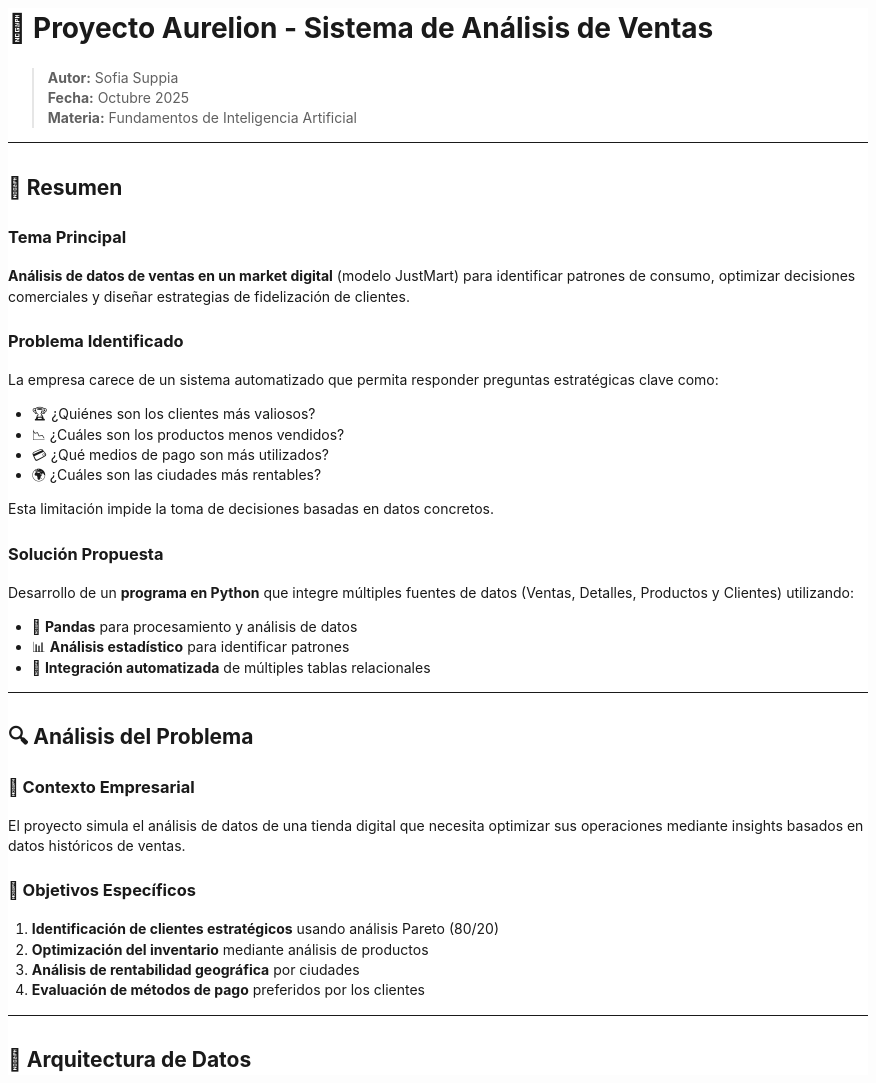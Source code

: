 # 🚀 Proyecto Aurelion - Sistema de Análisis de Ventas

> **Autor:** Sofia Suppia  
> **Fecha:** Octubre 2025  
> **Materia:** Fundamentos de Inteligencia Artificial


---

## 🎯 Resumen 

### Tema Principal
**Análisis de datos de ventas en un market digital** (modelo JustMart) para identificar patrones de consumo, optimizar decisiones comerciales y diseñar estrategias de fidelización de clientes.

### Problema Identificado
La empresa carece de un sistema automatizado que permita responder preguntas estratégicas clave como:
- 🏆 ¿Quiénes son los clientes más valiosos?
- 📉 ¿Cuáles son los productos menos vendidos?
- 💳 ¿Qué medios de pago son más utilizados?
- 🌍 ¿Cuáles son las ciudades más rentables?

Esta limitación impide la toma de decisiones basadas en datos concretos.

### Solución Propuesta
Desarrollo de un **programa en Python** que integre múltiples fuentes de datos (Ventas, Detalles, Productos y Clientes) utilizando:
- 🐼 **Pandas** para procesamiento y análisis de datos
- 📊 **Análisis estadístico** para identificar patrones
- 🔄 **Integración automatizada** de múltiples tablas relacionales

---

## 🔍 Análisis del Problema

### 💼 Contexto Empresarial
El proyecto simula el análisis de datos de una tienda digital que necesita optimizar sus operaciones mediante insights basados en datos históricos de ventas.

### 🎯 Objetivos Específicos
1. **Identificación de clientes estratégicos** usando análisis Pareto (80/20)
2. **Optimización del inventario** mediante análisis de productos
3. **Análisis de rentabilidad geográfica** por ciudades
4. **Evaluación de métodos de pago** preferidos por los clientes

---

## 💾 Arquitectura de Datos
